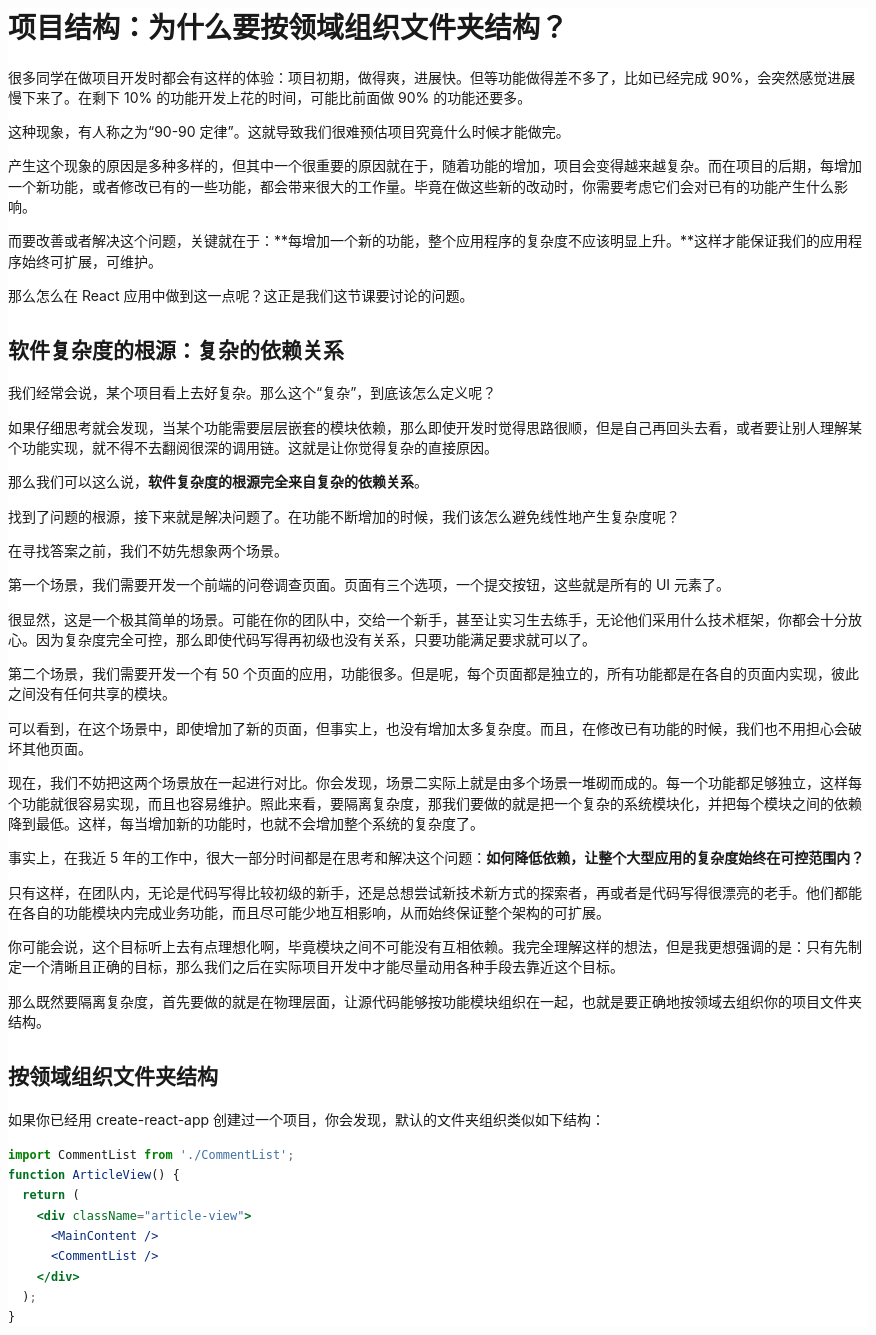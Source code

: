 # 项目结构：为什么要按领域组织文件夹结构？

很多同学在做项目开发时都会有这样的体验：项目初期，做得爽，进展快。但等功能做得差不多了，比如已经完成 90%，会突然感觉进展慢下来了。在剩下 10% 的功能开发上花的时间，可能比前面做 90% 的功能还要多。

这种现象，有人称之为“90-90 定律”。这就导致我们很难预估项目究竟什么时候才能做完。

产生这个现象的原因是多种多样的，但其中一个很重要的原因就在于，随着功能的增加，项目会变得越来越复杂。而在项目的后期，每增加一个新功能，或者修改已有的一些功能，都会带来很大的工作量。毕竟在做这些新的改动时，你需要考虑它们会对已有的功能产生什么影响。

而要改善或者解决这个问题，关键就在于：**每增加一个新的功能，整个应用程序的复杂度不应该明显上升。**这样才能保证我们的应用程序始终可扩展，可维护。

那么怎么在 React 应用中做到这一点呢？这正是我们这节课要讨论的问题。

## 软件复杂度的根源：复杂的依赖关系

我们经常会说，某个项目看上去好复杂。那么这个“复杂”，到底该怎么定义呢？

如果仔细思考就会发现，当某个功能需要层层嵌套的模块依赖，那么即使开发时觉得思路很顺，但是自己再回头去看，或者要让别人理解某个功能实现，就不得不去翻阅很深的调用链。这就是让你觉得复杂的直接原因。

那么我们可以这么说，**软件复杂度的根源完全来自复杂的依赖关系**。

找到了问题的根源，接下来就是解决问题了。在功能不断增加的时候，我们该怎么避免线性地产生复杂度呢？

在寻找答案之前，我们不妨先想象两个场景。

第一个场景，我们需要开发一个前端的问卷调查页面。页面有三个选项，一个提交按钮，这些就是所有的 UI 元素了。

很显然，这是一个极其简单的场景。可能在你的团队中，交给一个新手，甚至让实习生去练手，无论他们采用什么技术框架，你都会十分放心。因为复杂度完全可控，那么即使代码写得再初级也没有关系，只要功能满足要求就可以了。

第二个场景，我们需要开发一个有 50 个页面的应用，功能很多。但是呢，每个页面都是独立的，所有功能都是在各自的页面内实现，彼此之间没有任何共享的模块。

可以看到，在这个场景中，即使增加了新的页面，但事实上，也没有增加太多复杂度。而且，在修改已有功能的时候，我们也不用担心会破坏其他页面。

现在，我们不妨把这两个场景放在一起进行对比。你会发现，场景二实际上就是由多个场景一堆砌而成的。每一个功能都足够独立，这样每个功能就很容易实现，而且也容易维护。照此来看，要隔离复杂度，那我们要做的就是把一个复杂的系统模块化，并把每个模块之间的依赖降到最低。这样，每当增加新的功能时，也就不会增加整个系统的复杂度了。

事实上，在我近 5 年的工作中，很大一部分时间都是在思考和解决这个问题：**如何降低依赖，让整个大型应用的复杂度始终在可控范围内？**

只有这样，在团队内，无论是代码写得比较初级的新手，还是总想尝试新技术新方式的探索者，再或者是代码写得很漂亮的老手。他们都能在各自的功能模块内完成业务功能，而且尽可能少地互相影响，从而始终保证整个架构的可扩展。

你可能会说，这个目标听上去有点理想化啊，毕竟模块之间不可能没有互相依赖。我完全理解这样的想法，但是我更想强调的是：只有先制定一个清晰且正确的目标，那么我们之后在实际项目开发中才能尽量动用各种手段去靠近这个目标。

那么既然要隔离复杂度，首先要做的就是在物理层面，让源代码能够按功能模块组织在一起，也就是要正确地按领域去组织你的项目文件夹结构。

## 按领域组织文件夹结构

如果你已经用 create-react-app 创建过一个项目，你会发现，默认的文件夹组织类似如下结构：

```jsx
import CommentList from './CommentList';
function ArticleView() {
  return (
    <div className="article-view">
      <MainContent />
      <CommentList />
    </div>
  );
}
```
